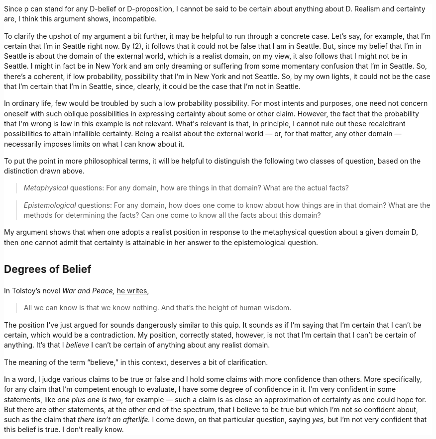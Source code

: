 Since p can stand for any D-belief or D-proposition, I cannot be said to be certain about anything about D. Realism and certainty are, I think this argument shows, incompatible.

To clarify the upshot of my argument a bit further, it may be helpful to run through a concrete case. Let’s say, for example, that I’m certain that I’m in Seattle right now. By (2), it follows that it could not be false that I am in Seattle. But, since my belief that I’m in Seattle is about the domain of the external world, which is a realist domain, on my view, it also follows that I might not be in Seattle. I might in fact be in New York and am only dreaming or suffering from some momentary confusion that I’m in Seattle. So, there’s a coherent, if low probability, possibility that I’m in New York and not Seattle. So, by my own lights, it could not be the case that I’m certain that I’m in Seattle, since, clearly, it could be the case that I’m not in Seattle.

In ordinary life, few would be troubled by such a low probability possibility. For most intents and purposes, one need not concern oneself with such oblique possibilities in expressing certainty about some or other claim. However, the fact that the probability that I'm wrong is low in this example is not relevant. What's relevant is that, in principle, I cannot rule out these recalcitrant possibilities to attain infallible certainty. Being a realist about the external world — or, for that matter, any other domain — necessarily imposes limits on what I can know about it.

To put the point in more philosophical terms, it will be helpful to distinguish the following two classes of question, based on the distinction drawn above.

> *Metaphysical* questions: For any domain, how are things in that domain? What are the actual facts?
> 

> *Epistemological* questions: For any domain, how does one come to know about how things are in that domain? What are the methods for determining the facts? Can one come to know all the facts about this domain?
> 

My argument shows that when one adopts a realist position in response to the metaphysical question about a given domain D, then one cannot admit that certainty is attainable in her answer to the epistemological question.

## Degrees of Belief

In Tolstoy’s novel *War and Peace,* [he writes](http://www.literaturepage.com/read/warandpeace-479.html),

> All we can know is that we know nothing. And that’s the height of human wisdom.
> 

The position I’ve just argued for sounds dangerously similar to this quip. It sounds as if I’m saying that I’m certain that I can’t be certain, which would be a contradiction. My position, correctly stated, however, is not that I’m certain that I can’t be certain of anything. It’s that I *believe* I can’t be certain of anything about any realist domain.

The meaning of the term “believe,” in this context, deserves a bit of clarification.

In a word, I judge various claims to be true or false and I hold some claims with more confidence than others. More specifically, for any claim that I’m competent enough to evaluate, I have some degree of confidence in it. I’m very confident in some statements, like *one plus one is two*, for example — such a claim is as close an approximation of certainty as one could hope for. But there are other statements, at the other end of the spectrum, that I believe to be true but which I’m not so confident about, such as the claim that *there isn’t an afterlife.* I come down, on that particular question, saying *yes,* but I’m not very confident that this belief is true. I don’t really know.
